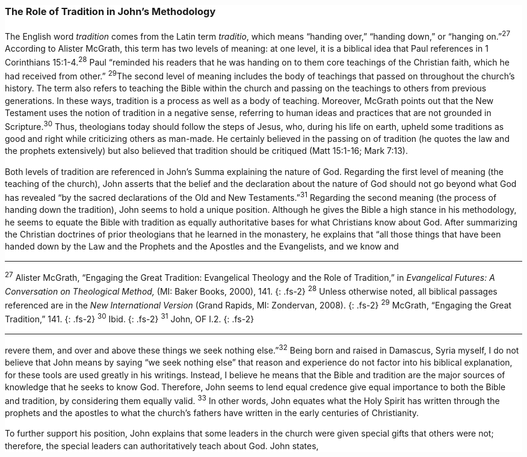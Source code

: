 ### The Role of Tradition in John’s Methodology

The English word *tradition* comes from the Latin term *traditio*, which means “handing over,” “handing down,” or “hanging on.”<sup>27</sup> According to Alister McGrath, this term has two levels of meaning: at one level, it is a biblical idea that Paul references in 1 Corinthians 15:1-4.<sup>28</sup> Paul “reminded his readers that he was handing on to them core teachings of the Christian faith, which he had received from other.” <sup>29</sup>The second level of meaning includes the body of teachings that passed on throughout the church’s history. The term also refers to teaching the Bible within the church and passing on the teachings to others from previous generations. In these ways, tradition is a process as well as a body of teaching. Moreover, McGrath points out that the New Testament uses the notion of tradition in a negative sense, referring to human ideas and practices that are not grounded in Scripture.<sup>30</sup> Thus, theologians today should follow the steps of Jesus, who, during his life on earth, upheld some traditions as good and right while criticizing others as man-made. He certainly believed in the passing on of tradition (he quotes the law and the prophets extensively) but also believed that tradition should be critiqued (Matt 15:1-16; Mark 7:13).

Both levels of tradition are referenced in John’s Summa explaining the nature of God. Regarding the first level of meaning (the teaching of the church), John asserts that the belief and the declaration about the nature of God should not go beyond what God has revealed “by the sacred declarations of the Old and New Testaments.”<sup>31</sup> Regarding the second meaning (the process of handing down the tradition), John seems to hold a unique position. Although he gives the Bible a high stance in his methodology, he seems to equate the Bible with tradition as equally authoritative bases for what Christians know about God. After summarizing the Christian doctrines of prior theologians that he learned in the monastery, he explains that “all those things that have been handed down by the Law and the Prophets and the Apostles and the Evangelists, and we know and

***
<sup>27</sup> Alister McGrath, “Engaging the Great Tradition: Evangelical Theology and the Role of Tradition,” in *Evangelical Futures: A Conversation on Theological Method,* (MI: Baker Books, 2000), 141. 
{: .fs-2}
<sup>28</sup> Unless otherwise noted, all biblical passages referenced are in the *New International Version* (Grand Rapids, MI: Zondervan, 2008). 
{: .fs-2}
<sup>29</sup> McGrath, “Engaging the Great Tradition,” 141. 
{: .fs-2}
<sup>30</sup> Ibid. 
{: .fs-2}
<sup>31</sup> John, OF I.2.
{: .fs-2}
***

revere them, and over and above these things we seek nothing else.”<sup>32</sup> Being born and raised in Damascus, Syria myself, I do not believe that John means by saying “we seek nothing else” that reason and experience do not factor into his biblical explanation, for these tools are used greatly in his writings. Instead, I believe he means that the Bible and tradition are the major sources of knowledge that he seeks to know God. Therefore, John seems to lend equal credence give equal importance to both the Bible and tradition, by considering them equally valid. <sup>33</sup> In other words, John equates what the Holy Spirit has written through the prophets and the apostles to what the church’s fathers have written in the early centuries of Christianity.

To further support his position, John explains that some leaders in the church were given special gifts that others were not; therefore, the special leaders can authoritatively teach about God. John states,

